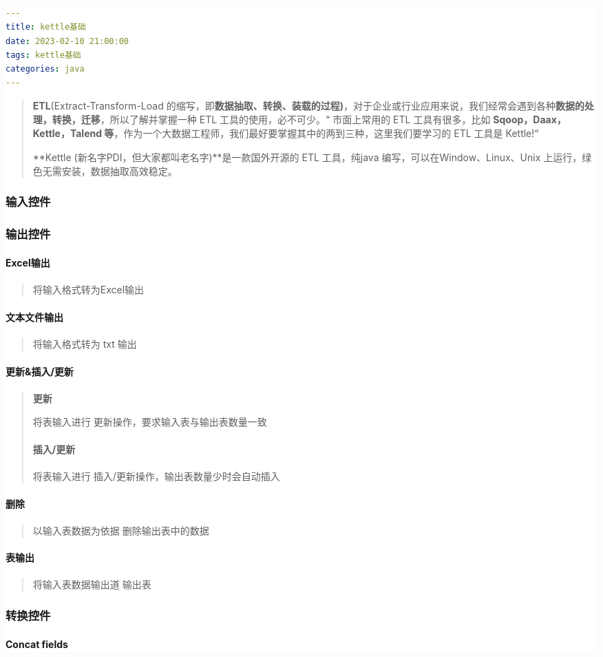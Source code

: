 ```yaml
---
title: kettle基础
date: 2023-02-10 21:00:00
tags: kettle基础
categories: java
---
```


> **ETL**(Extract-Transform-Load 的缩写，即**数据抽取、转换、装载的过程)**，对于企业或行业应用来说，我们经常会遇到各种**数据的处理，转换，迁移**，所以了解并掌握一种 ETL 工具的使用，必不可少。“
> 市面上常用的 ETL 工具有很多，比如 **Sqoop，Daax，Kettle，Talend 等**，作为一个大数据工程师，我们最好要掌握其中的两到三种，这里我们要学习的 ETL 工具是 Kettle!“
>
> **Kettle (新名字PDI，但大家都叫老名字)**是一款国外开源的 ETL 工具，纯java 编写，可以在Window、Linux、Unix 上运行，绿色无需安装，数据抽取高效稳定。



### 输入控件



### 输出控件



#### Excel输出

> 将输入格式转为Excel输出

#### 文本文件输出

> 将输入格式转为 txt 输出

#### 更新&插入/更新

> **更新**
>
> 将表输入进行 更新操作，要求输入表与输出表数量一致
>
> #### 插入/更新
>
> 将表输入进行 插入/更新操作，输出表数量少时会自动插入

#### 删除

> 以输入表数据为依据 删除输出表中的数据

#### 表输出

> 将输入表数据输出道 输出表

### 转换控件

#### Concat fields
